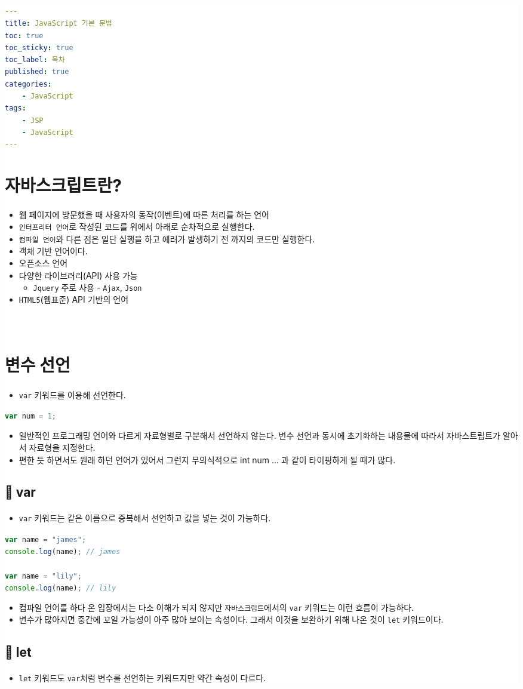 ```yaml
---
title: JavaScript 기본 문법
toc: true
toc_sticky: true
toc_label: 목차
published: true
categories:
    - JavaScript
tags:
    - JSP
    - JavaScript
---
```

# 자바스크립트란?
* 웹 페이지에 방문했을 때 사용자의 동작(이벤트)에 따른 처리를 하는 언어
* `인터프리터 언어`로 작성된 코드를 위에서 아래로 순차적으로 실행한다.
* `컴파일 언어`와 다른 점은 일단 실행을 하고 에러가 발생하기 전 까지의 코드만 실행한다.
* 객체 기반 언어이다.
* 오픈소스 언어
* 다양한 라이브러리(API) 사용 가능
    * `Jquery` 주로 사용 - `Ajax`, `Json`
* `HTML5`(웹표준) API 기반의 언어<br><br><br>

# 변수 선언
* `var` 키워드를 이용해 선언한다. 

```javascript
var num = 1;
```

* 일반적인 프로그래밍 언어와 다르게 자료형별로 구분해서 선언하지 않는다. 변수 선언과 동시에 초기화하는 내용물에 따라서 자바스트립트가 알아서 자료형을 지정한다.
* 편한 듯 하면서도 원래 하던 언어가 있어서 그런지 무의식적으로 int num ... 과 같이 타이핑하게 될 때가 많다.

## 🔸 var
* `var` 키워드는 같은 이름으로 중복해서 선언하고 값을 넣는 것이 가능하다.

```javascript
var name = "james";
console.log(name); // james

var name = "lily";
console.log(name); // lily
```

* 컴파일 언어를 하다 온 입장에서는 다소 이해가 되지 않지만 `자바스크립트`에서의 `var` 키워드는 이런 흐름이 가능하다. 
* 변수가 많아지면 중간에 꼬일 가능성이 아주 많아 보이는 속성이다. 그래서 이것을 보완하기 위해 나온 것이 `let` 키워드이다.

## 🔸 let
* `let` 키워드도 `var`처럼 변수를 선언하는 키워드지만 약간 속성이 다르다.
